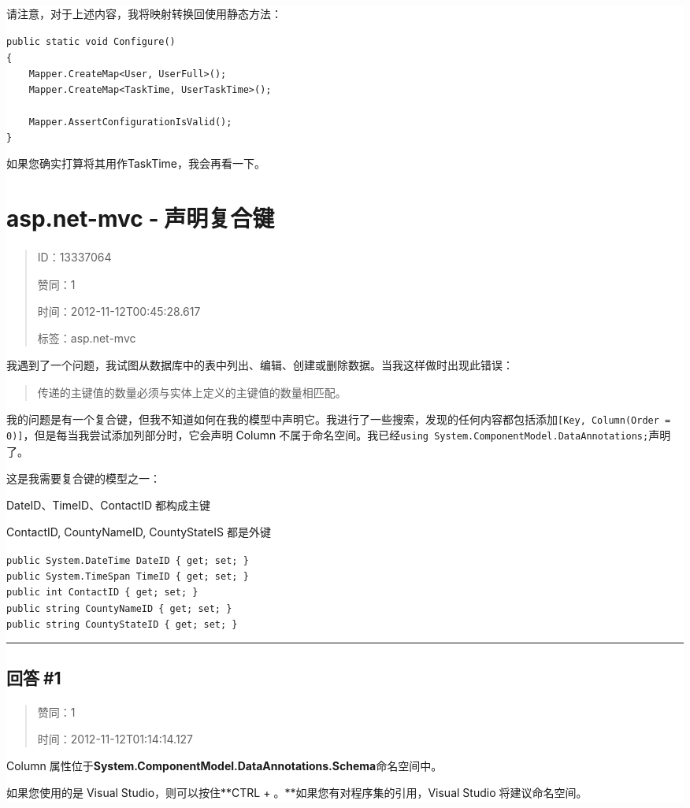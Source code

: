 
请注意，对于上述内容，我将映射转换回使用静态方法：

```
public static void Configure()
{
    Mapper.CreateMap<User, UserFull>();
    Mapper.CreateMap<TaskTime, UserTaskTime>();

    Mapper.AssertConfigurationIsValid();
} 
```

如果您确实打算将其用作TaskTime，我会再看一下。

# asp.net-mvc - 声明复合键

> ID：13337064
> 
> 赞同：1
> 
> 时间：2012-11-12T00:45:28.617
> 
> 标签：asp.net-mvc

我遇到了一个问题，我试图从数据库中的表中列出、编辑、创建或删除数据。当我这样做时出现此错误：

> 传递的主键值的数量必须与实体上定义的主键值的数量相匹配。

我的问题是有一个复合键，但我不知道如何在我的模型中声明它。我进行了一些搜索，发现的任何内容都包括添加`[Key, Column(Order = 0)]`，但是每当我尝试添加列部分时，它会声明 Column 不属于命名空间。我已经`using System.ComponentModel.DataAnnotations;`声明了。

这是我需要复合键的模型之一：

DateID、TimeID、ContactID 都构成主键

ContactID, CountyNameID, CountyStateIS 都是外键

```
public System.DateTime DateID { get; set; }
public System.TimeSpan TimeID { get; set; }
public int ContactID { get; set; }
public string CountyNameID { get; set; }
public string CountyStateID { get; set; } 
```

* * *

## 回答 #1

> 赞同：1
> 
> 时间：2012-11-12T01:14:14.127

Column 属性位于**System.ComponentModel.DataAnnotations.Schema**命名空间中。

如果您使用的是 Visual Studio，则可以按住**CTRL + 。**如果您有对程序集的引用，Visual Studio 将建议命名空间。
